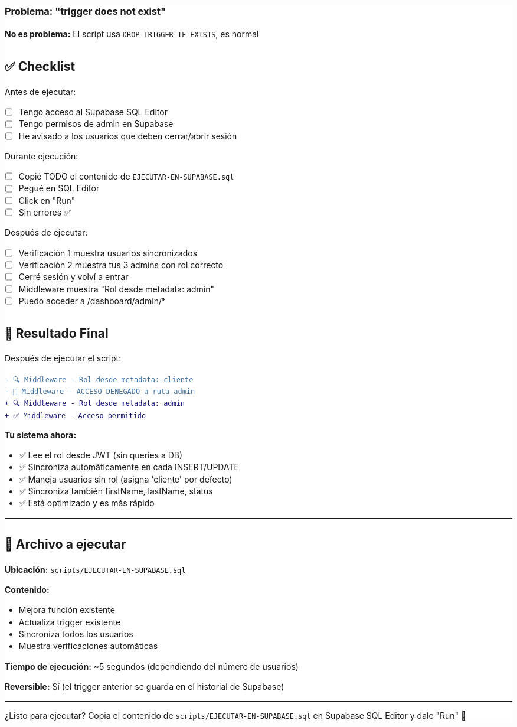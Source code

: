 ### Problema: "trigger does not exist"
**No es problema:** El script usa `DROP TRIGGER IF EXISTS`, es normal

## ✅ Checklist

Antes de ejecutar:
- [ ] Tengo acceso al Supabase SQL Editor
- [ ] Tengo permisos de admin en Supabase
- [ ] He avisado a los usuarios que deben cerrar/abrir sesión

Durante ejecución:
- [ ] Copié TODO el contenido de `EJECUTAR-EN-SUPABASE.sql`
- [ ] Pegué en SQL Editor
- [ ] Click en "Run"
- [ ] Sin errores ✅

Después de ejecutar:
- [ ] Verificación 1 muestra usuarios sincronizados
- [ ] Verificación 2 muestra tus 3 admins con rol correcto
- [ ] Cerré sesión y volví a entrar
- [ ] Middleware muestra "Rol desde metadata: admin"
- [ ] Puedo acceder a /dashboard/admin/*

## 🎉 Resultado Final

Después de ejecutar el script:

```diff
- 🔍 Middleware - Rol desde metadata: cliente
- 🚨 Middleware - ACCESO DENEGADO a ruta admin
+ 🔍 Middleware - Rol desde metadata: admin
+ ✅ Middleware - Acceso permitido
```

**Tu sistema ahora:**
- ✅ Lee el rol desde JWT (sin queries a DB)
- ✅ Sincroniza automáticamente en cada INSERT/UPDATE
- ✅ Maneja usuarios sin rol (asigna 'cliente' por defecto)
- ✅ Sincroniza también firstName, lastName, status
- ✅ Está optimizado y es más rápido

---

## 📁 Archivo a ejecutar

**Ubicación:** `scripts/EJECUTAR-EN-SUPABASE.sql`

**Contenido:** 
- Mejora función existente
- Actualiza trigger existente
- Sincroniza todos los usuarios
- Muestra verificaciones automáticas

**Tiempo de ejecución:** ~5 segundos (dependiendo del número de usuarios)

**Reversible:** Sí (el trigger anterior se guarda en el historial de Supabase)

---

¿Listo para ejecutar? Copia el contenido de `scripts/EJECUTAR-EN-SUPABASE.sql` en Supabase SQL Editor y dale "Run" 🚀
